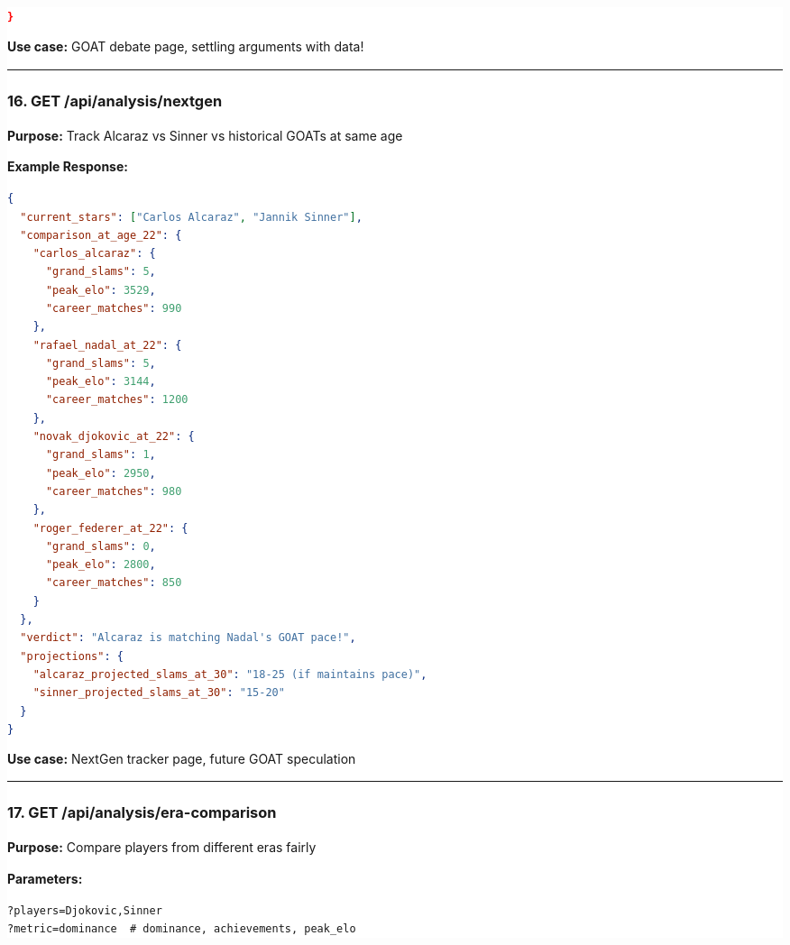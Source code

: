```json
}
```

**Use case:** GOAT debate page, settling arguments with data!

---

### **16. GET /api/analysis/nextgen**

**Purpose:** Track Alcaraz vs Sinner vs historical GOATs at same age

**Example Response:**
```json
{
  "current_stars": ["Carlos Alcaraz", "Jannik Sinner"],
  "comparison_at_age_22": {
    "carlos_alcaraz": {
      "grand_slams": 5,
      "peak_elo": 3529,
      "career_matches": 990
    },
    "rafael_nadal_at_22": {
      "grand_slams": 5,
      "peak_elo": 3144,
      "career_matches": 1200
    },
    "novak_djokovic_at_22": {
      "grand_slams": 1,
      "peak_elo": 2950,
      "career_matches": 980
    },
    "roger_federer_at_22": {
      "grand_slams": 0,
      "peak_elo": 2800,
      "career_matches": 850
    }
  },
  "verdict": "Alcaraz is matching Nadal's GOAT pace!",
  "projections": {
    "alcaraz_projected_slams_at_30": "18-25 (if maintains pace)",
    "sinner_projected_slams_at_30": "15-20"
  }
}
```

**Use case:** NextGen tracker page, future GOAT speculation

---

### **17. GET /api/analysis/era-comparison**

**Purpose:** Compare players from different eras fairly

**Parameters:**
```
?players=Djokovic,Sinner
?metric=dominance  # dominance, achievements, peak_elo
```

